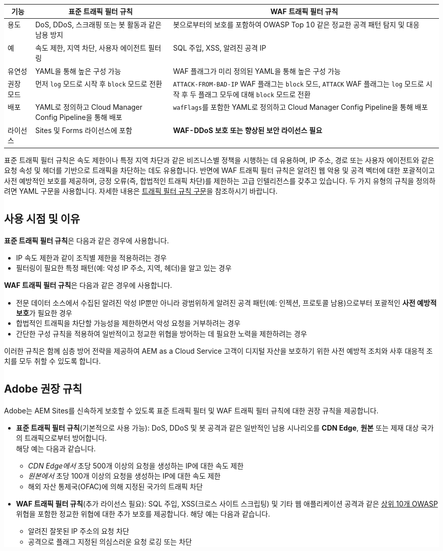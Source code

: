 | 기능 | 표준 트래픽 필터 규칙 | WAF 트래픽 필터 규칙 |
|--------------------------|--------------------------------------------------|---------------------------------------------------------|
| 용도 | DoS, DDoS, 스크래핑 또는 봇 활동과 같은 남용 방지 | 봇으로부터의 보호를 포함하여 OWASP Top 10 같은 정교한 공격 패턴 탐지 및 대응 |
| 예 | 속도 제한, 지역 차단, 사용자 에이전트 필터링 | SQL 주입, XSS, 알려진 공격 IP |
| 유연성 | YAML을 통해 높은 구성 가능 | WAF 플래그가 미리 정의된 YAML을 통해 높은 구성 가능 |
| 권장 모드 | 먼저 `log` 모드로 시작 후 `block` 모드로 전환 | `ATTACK-FROM-BAD-IP` WAF 플래그는 `block` 모드, `ATTACK` WAF 플래그는 `log` 모드로 시작 후 두 플래그 모두에 대해 `block` 모드로 전환 |
| 배포 | YAML로 정의하고 Cloud Manager Config Pipeline을 통해 배포 | `wafFlags`를 포함한 YAML로 정의하고 Cloud Manager Config Pipeline을 통해 배포 |
| 라이선스 | Sites 및 Forms 라이선스에 포함 | **WAF-DDoS 보호 또는 향상된 보안 라이선스 필요** |

표준 트래픽 필터 규칙은 속도 제한이나 특정 지역 차단과 같은 비즈니스별 정책을 시행하는 데 유용하며, IP 주소, 경로 또는 사용자 에이전트와 같은 요청 속성 및 헤더를 기반으로 트래픽을 차단하는 데도 유용합니다.
반면에 WAF 트래픽 필터 규칙은 알려진 웹 악용 및 공격 벡터에 대한 포괄적이고 사전 예방적인 보호를 제공하며, 긍정 오류(즉, 합법적인 트래픽 차단)를 제한하는 고급 인텔리전스를 갖추고 있습니다.
두 가지 유형의 규칙을 정의하려면 YAML 구문을 사용합니다. 자세한 내용은 [트래픽 필터 규칙 구문](https://experienceleague.adobe.com/ko/docs/experience-manager-cloud-service/content/security/traffic-filter-rules-including-waf#rules-syntax)을 참조하시기 바랍니다.

## 사용 시점 및 이유

**표준 트래픽 필터 규칙**&#x200B;은 다음과 같은 경우에 사용합니다.

- IP 속도 제한과 같이 조직별 제한을 적용하려는 경우
- 필터링이 필요한 특정 패턴(예: 악성 IP 주소, 지역, 헤더)을 알고 있는 경우

**WAF 트래픽 필터 규칙**&#x200B;은 다음과 같은 경우에 사용합니다.

- 전문 데이터 소스에서 수집된 알려진 악성 IP뿐만 아니라 광범위하게 알려진 공격 패턴(예: 인젝션, 프로토콜 남용)으로부터 포괄적인 **사전 예방적 보호**&#x200B;가 필요한 경우
- 합법적인 트래픽을 차단할 가능성을 제한하면서 악성 요청을 거부하려는 경우
- 간단한 구성 규칙을 적용하여 일반적이고 정교한 위협을 방어하는 데 필요한 노력을 제한하려는 경우

이러한 규칙은 함께 심층 방어 전략을 제공하여 AEM as a Cloud Service 고객이 디지털 자산을 보호하기 위한 사전 예방적 조치와 사후 대응적 조치를 모두 취할 수 있도록 합니다.

## Adobe 권장 규칙

Adobe는 AEM Sites를 신속하게 보호할 수 있도록 표준 트래픽 필터 및 WAF 트래픽 필터 규칙에 대한 권장 규칙을 제공합니다.

- **표준 트래픽 필터 규칙**(기본적으로 사용 가능): DoS, DDoS 및 봇 공격과 같은 일반적인 남용 시나리오를 **CDN Edge**, **원본** 또는 제재 대상 국가의 트래픽으로부터 방어합니다.\
  해당 예는 다음과 같습니다.
   - _CDN Edge에서_ 초당 500개 이상의 요청을 생성하는 IP에 대한 속도 제한
   - _원본에서_ 초당 100개 이상의 요청을 생성하는 IP에 대한 속도 제한
   - 해외 자산 통제국(OFAC)에 의해 지정된 국가의 트래픽 차단

- **WAF 트래픽 필터 규칙**(추가 라이선스 필요): SQL 주입, XSS(크로스 사이트 스크립팅) 및 기타 웹 애플리케이션 공격과 같은 [상위 10개 OWASP](https://owasp.org/www-project-top-ten/) 위협을 포함한 정교한 위협에 대한 추가 보호를 제공합니다.
해당 예는 다음과 같습니다.
   - 알려진 잘못된 IP 주소의 요청 차단
   - 공격으로 플래그 지정된 의심스러운 요청 로깅 또는 차단
